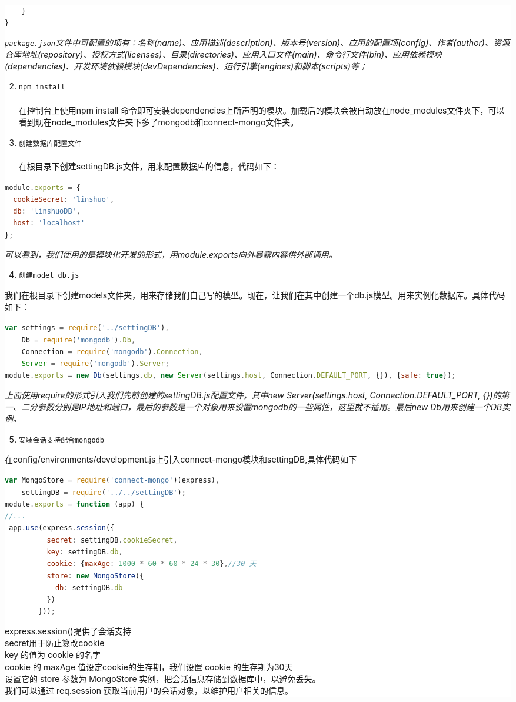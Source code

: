 ```javascript
    }
}

```

*`package.json`文件中可配置的项有：名称(name)、应用描述(description)、版本号(version)、应用的配置项(config)、作者(author)、资源仓库地址(repository)、授权方式(licenses)、目录(directories)、应用入口文件(main)、命令行文件(bin)、应用依赖模块(dependencies)、开发环境依赖模块(devDependencies)、运行引擎(engines)和脚本(scripts)等；*

2. `npm install`<br />  
在控制台上使用npm install 命令即可安装dependencies上所声明的模块。加载后的模块会被自动放在node_modules文件夹下，可以看到现在node_modules文件夹下多了mongodb和connect-mongo文件夹。<br />

3. `创建数据库配置文件`<br />  
在根目录下创建settingDB.js文件，用来配置数据库的信息，代码如下：<br />

```javascript
module.exports = { 
  cookieSecret: 'linshuo', 
  db: 'linshuoDB', 
  host: 'localhost' 
};
```
*可以看到，我们使用的是模块化开发的形式，用module.exports向外暴露内容供外部调用。*

4. `创建model db.js`<br />  

我们在根目录下创建models文件夹，用来存储我们自己写的模型。现在，让我们在其中创建一个db.js模型。用来实例化数据库。具体代码如下：

```javascript
var settings = require('../settingDB'),
    Db = require('mongodb').Db,
    Connection = require('mongodb').Connection,
    Server = require('mongodb').Server;
module.exports = new Db(settings.db, new Server(settings.host, Connection.DEFAULT_PORT, {}), {safe: true});
```
*上面使用require的形式引入我们先前创建的settingDB.js配置文件，其中new Server(settings.host, Connection.DEFAULT_PORT, {})的第一、二分参数分别是IP地址和端口，最后的参数是一个对象用来设置mongodb的一些属性，这里就不适用。最后new Db用来创建一个DB实例。*

5. `安装会话支持配合mongodb`<br />  

在config/environments/development.js上引入connect-mongo模块和settingDB,具体代码如下

```javascript
var MongoStore = require('connect-mongo')(express),
    settingDB = require('../../settingDB');
module.exports = function (app) {
//...
 app.use(express.session({
          secret: settingDB.cookieSecret,
          key: settingDB.db,
          cookie: {maxAge: 1000 * 60 * 60 * 24 * 30},//30 天
          store: new MongoStore({
            db: settingDB.db
          })
        }));
```
express.session()提供了会话支持<br />
secret用于防止篡改cookie<br />
key 的值为 cookie 的名字<br />
cookie 的 maxAge 值设定cookie的生存期，我们设置 cookie 的生存期为30天<br />
设置它的 store 参数为 MongoStore 实例，把会话信息存储到数据库中，以避免丢失。<br />
我们可以通过 req.session 获取当前用户的会话对象，以维护用户相关的信息。<br />
